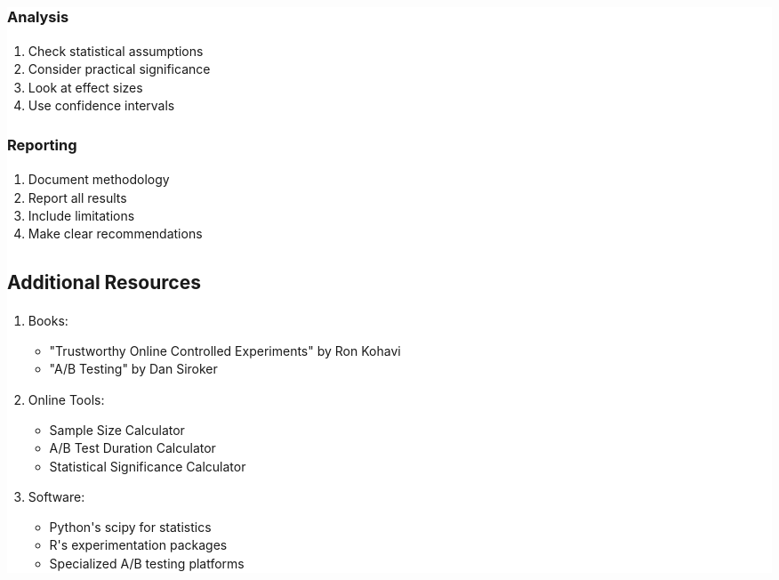 ### Analysis

1. Check statistical assumptions
2. Consider practical significance
3. Look at effect sizes
4. Use confidence intervals

### Reporting

1. Document methodology
2. Report all results
3. Include limitations
4. Make clear recommendations

## Additional Resources

1. Books:
   - "Trustworthy Online Controlled Experiments" by Ron Kohavi
   - "A/B Testing" by Dan Siroker

2. Online Tools:
   - Sample Size Calculator
   - A/B Test Duration Calculator
   - Statistical Significance Calculator

3. Software:
   - Python's scipy for statistics
   - R's experimentation packages
   - Specialized A/B testing platforms
